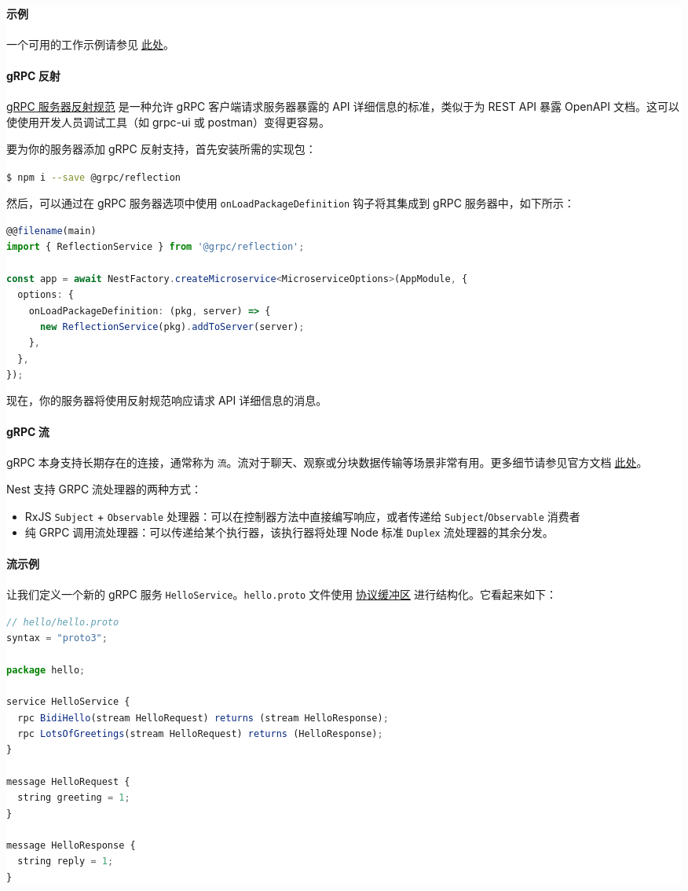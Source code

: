 #### 示例

一个可用的工作示例请参见 [此处](https://github.com/nestjs/nest/tree/master/sample/04-grpc)。

#### gRPC 反射

[gRPC 服务器反射规范](https://grpc.io/docs/guides/reflection/#overview) 是一种允许 gRPC 客户端请求服务器暴露的 API 详细信息的标准，类似于为 REST API 暴露 OpenAPI 文档。这可以使使用开发人员调试工具（如 grpc-ui 或 postman）变得更容易。

要为你的服务器添加 gRPC 反射支持，首先安装所需的实现包：

```bash
$ npm i --save @grpc/reflection
```

然后，可以通过在 gRPC 服务器选项中使用 `onLoadPackageDefinition` 钩子将其集成到 gRPC 服务器中，如下所示：

```typescript
@@filename(main)
import { ReflectionService } from '@grpc/reflection';

const app = await NestFactory.createMicroservice<MicroserviceOptions>(AppModule, {
  options: {
    onLoadPackageDefinition: (pkg, server) => {
      new ReflectionService(pkg).addToServer(server);
    },
  },
});
```

现在，你的服务器将使用反射规范响应请求 API 详细信息的消息。

#### gRPC 流

gRPC 本身支持长期存在的连接，通常称为 `流`。流对于聊天、观察或分块数据传输等场景非常有用。更多细节请参见官方文档 [此处](https://grpc.io/docs/guides/concepts/)。

Nest 支持 GRPC 流处理器的两种方式：

- RxJS `Subject` + `Observable` 处理器：可以在控制器方法中直接编写响应，或者传递给 `Subject`/`Observable` 消费者
- 纯 GRPC 调用流处理器：可以传递给某个执行器，该执行器将处理 Node 标准 `Duplex` 流处理器的其余分发。

<app-banner-enterprise></app-banner-enterprise>

#### 流示例

让我们定义一个新的 gRPC 服务 `HelloService`。`hello.proto` 文件使用 <a href="https://developers.google.com/protocol-buffers">协议缓冲区</a> 进行结构化。它看起来如下：

```typescript
// hello/hello.proto
syntax = "proto3";

package hello;

service HelloService {
  rpc BidiHello(stream HelloRequest) returns (stream HelloResponse);
  rpc LotsOfGreetings(stream HelloRequest) returns (HelloResponse);
}

message HelloRequest {
  string greeting = 1;
}

message HelloResponse {
  string reply = 1;
}
```
